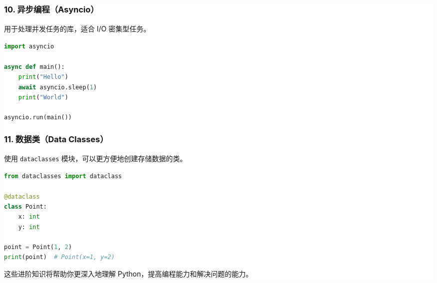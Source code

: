 ### 10. **异步编程（Asyncio）**

用于处理并发任务的库，适合 I/O 密集型任务。

```python
import asyncio

async def main():
    print("Hello")
    await asyncio.sleep(1)
    print("World")

asyncio.run(main())
```

### 11. **数据类（Data Classes）**

使用 `dataclasses` 模块，可以更方便地创建存储数据的类。

```python
from dataclasses import dataclass

@dataclass
class Point:
    x: int
    y: int

point = Point(1, 2)
print(point)  # Point(x=1, y=2)
```

这些进阶知识将帮助你更深入地理解 Python，提高编程能力和解决问题的能力。
